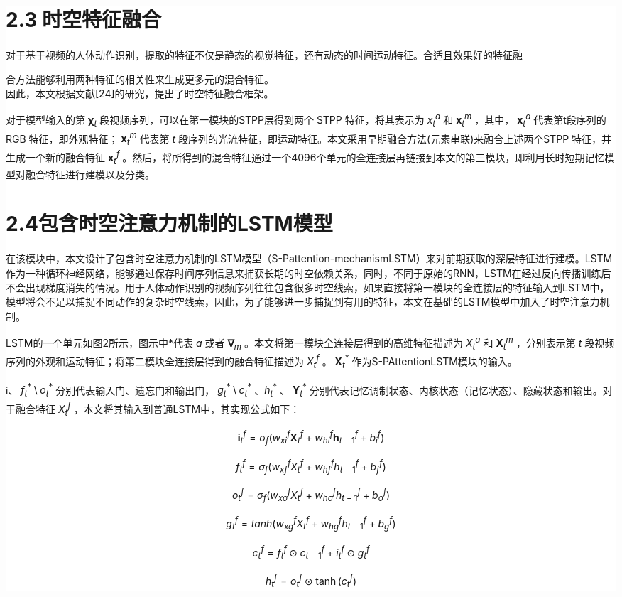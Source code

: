 # 2.3 时空特征融合

对于基于视频的人体动作识别，提取的特征不仅是静态的视觉特征，还有动态的时间运动特征。合适且效果好的特征融

合方法能够利用两种特征的相关性来生成更多元的混合特征。  
因此，本文根据文献[24]的研究，提出了时空特征融合框架。

对于模型输入的第 $\mathbf { \chi } _ { t }$ 段视频序列，可以在第一模块的STPP层得到两个 STPP 特征，将其表示为 $x _ { t } ^ { a }$ 和 $\boldsymbol { x } _ { t } ^ { m }$ ，其中， $\boldsymbol { x } _ { t } ^ { a }$ 代表第t段序列的RGB 特征，即外观特征； $\boldsymbol { x } _ { t } ^ { m }$ 代表第 $t$ 段序列的光流特征，即运动特征。本文采用早期融合方法(元素串联)来融合上述两个STPP 特征，并生成一个新的融合特征 $\boldsymbol { x } _ { t } ^ { f }$ 。然后，将所得到的混合特征通过一个4096个单元的全连接层再链接到本文的第三模块，即利用长时短期记忆模型对融合特征进行建模以及分类。

# 2.4包含时空注意力机制的LSTM模型

在该模块中，本文设计了包含时空注意力机制的LSTM模型（S-Pattention-mechanismLSTM）来对前期获取的深层特征进行建模。LSTM 作为一种循环神经网络，能够通过保存时间序列信息来捕获长期的时空依赖关系，同时，不同于原始的RNN，LSTM在经过反向传播训练后不会出现梯度消失的情况。用于人体动作识别的视频序列往往包含很多时空线索，如果直接将第一模块的全连接层的特征输入到LSTM中，模型将会不足以捕捉不同动作的复杂时空线索，因此，为了能够进一步捕捉到有用的特征，本文在基础的LSTM模型中加入了时空注意力机制。

LSTM的一个单元如图2所示，图示中\*代表 $a$ 或者 $\mathbf { \nabla } _ { m }$ 。本文将第一模块全连接层得到的高维特征描述为 $X _ { t } ^ { a }$ 和 $\boldsymbol { X } _ { t } ^ { m }$ ，分别表示第 $t$ 段视频序列的外观和运动特征；将第二模块全连接层得到的融合特征描述为 $X _ { t } ^ { f }$ 。 $\boldsymbol { X } _ { t } ^ { * }$ 作为S-PAttentionLSTM模块的输入。

i、 $f _ { t } ^ { * } \setminus o _ { t } ^ { * }$ 分别代表输入门、遗忘门和输出门， $g _ { t } ^ { * } \setminus c _ { t } ^ { * }$ 、$h _ { t } ^ { * }$ 、 $\boldsymbol { Y } _ { t } ^ { * }$ 分别代表记忆调制状态、内核状态（记忆状态）、隐藏状态和输出。对于融合特征 $X _ { t } ^ { f }$ ，本文将其输入到普通LSTM中，其实现公式如下：

$$
\boldsymbol { i } _ { t } ^ { f } = \sigma _ { f } \left( w _ { x i } ^ { f } \boldsymbol { X } _ { t } ^ { f } + w _ { h i } ^ { f } \boldsymbol { h } _ { t - 1 } ^ { f } + b _ { i } ^ { f } \right)
$$

$$
f _ { t } ^ { f } = \sigma _ { f } \left( w _ { x f } ^ { f } X _ { t } ^ { f } + w _ { h f } ^ { f } h _ { t - 1 } ^ { f } + b _ { f } ^ { f } \right)
$$

$$
o _ { t } ^ { f } = \sigma _ { f } \left( w _ { x o } ^ { f } X _ { t } ^ { f } + w _ { h o } ^ { f } h _ { t - 1 } ^ { f } + b _ { o } ^ { f } \right)
$$

$$
g _ { t } ^ { f } = t a n h \big ( w _ { x g } ^ { f } X _ { t } ^ { f } + w _ { h g } ^ { f } h _ { t - 1 } ^ { f } + b _ { g } ^ { f } \big )
$$

$$
c _ { t } ^ { f } = f _ { t } ^ { f } \odot c _ { t - 1 } ^ { f } + i _ { t } ^ { f } \odot g _ { t } ^ { f }
$$

$$
h _ { t } ^ { f } = o _ { t } ^ { f } \odot \operatorname { t a n h } \left( c _ { t } ^ { f } \right)
$$
